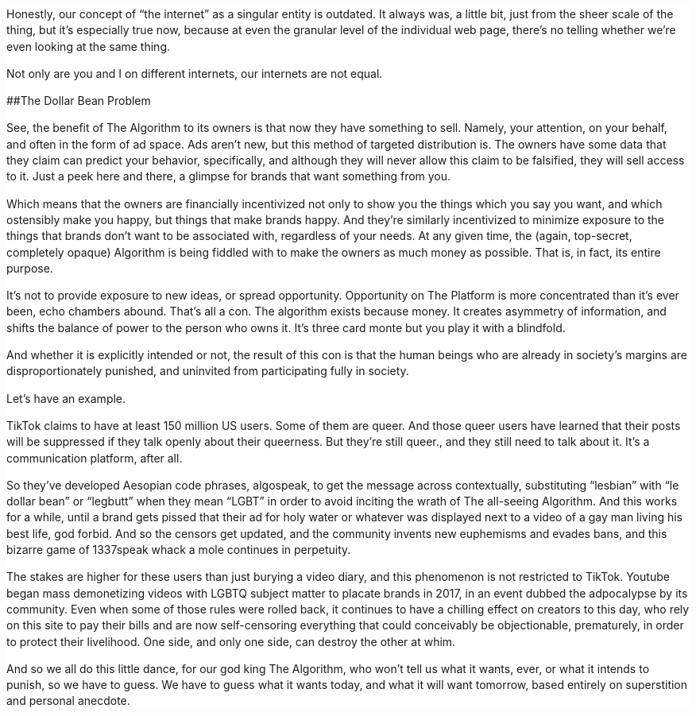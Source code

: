 Honestly, our concept of “the internet” as a singular entity is outdated. It always was, a little bit, just from the sheer scale of the thing, but it’s especially true now, because at even the granular level of the individual web page, there’s no telling whether we’re even looking at the same thing.

Not only are you and I on different internets, our internets are not equal.


##The Dollar Bean Problem

See, the benefit of The Algorithm to its owners is that now they have something to sell. Namely, your attention, on your behalf, and often in the form of ad space. Ads aren’t new, but this method of targeted distribution is. The owners have some data that they claim can predict your behavior, specifically, and although they will never allow this claim to be falsified, they will sell access to it. Just a peek here and there, a glimpse for brands that want something from you.

Which means that the owners are financially incentivized not only to show you the things which you say you want, and which ostensibly make you happy, but things that make brands happy. And they’re similarly incentivized to minimize exposure to the things that brands don’t want to be associated with, regardless of your needs. At any given time, the (again, top-secret, completely opaque) Algorithm is being fiddled with to make the owners as much money as possible. That is, in fact, its entire purpose.

It’s not to provide exposure to new ideas, or spread opportunity. Opportunity on The Platform is more concentrated than it’s ever been, echo chambers abound. That’s all a con. The algorithm exists because money. It creates asymmetry of information, and shifts the balance of power to the person who owns it. It’s three card monte but you play it with a blindfold.

And whether it is explicitly intended or not, the result of this con is that the human beings who are already in society’s margins are disproportionately punished, and uninvited from participating fully in society.

Let’s have an example.

TikTok claims to have at least 150 million US users. Some of them are queer. And those queer users have learned that their posts will be suppressed if they talk openly about their queerness. But they’re still queer., and they still need to talk about it. It’s a communication platform, after all.

So they’ve developed Aesopian code phrases, algospeak, to get the message across contextually, substituting “lesbian” with “le dollar bean” or “legbutt” when they mean “LGBT” in order to avoid inciting the wrath of The all-seeing Algorithm. And this works for a while, until a brand gets pissed that their ad for holy water or whatever was displayed next to a video of a gay man living his best life, god forbid. And so the censors get updated, and the community invents new euphemisms and evades bans, and this bizarre game of 1337speak whack a mole continues in perpetuity.

The stakes are higher for these users than just burying a video diary, and this phenomenon is not restricted to TikTok. Youtube began mass demonetizing videos with LGBTQ subject matter to placate brands in 2017, in an event dubbed the adpocalypse by its community. Even when some of those rules were rolled back, it continues to have a chilling effect on creators to this day, who rely on this site to pay their bills and are now self-censoring everything that could conceivably be objectionable, prematurely, in order to protect their livelihood.  One side, and only one side, can destroy the other at whim.

And so we all do this little dance, for our god king The Algorithm, who won’t tell us what it wants, ever, or what it intends to punish, so we have to guess. We have to guess what it wants today, and what it will want tomorrow, based entirely on superstition and personal anecdote.
